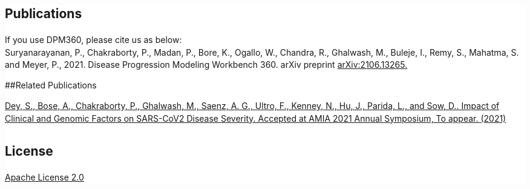 ## Publications
If you use DPM360, please cite us as below:
<br />
Suryanarayanan, P., Chakraborty, P., Madan, P., Bore, K., Ogallo, W., Chandra, R., Ghalwash, M., Buleje, I., Remy, S., Mahatma, S. and Meyer, P., 2021. Disease Progression Modeling Workbench 360. arXiv preprint <a href="https://arxiv.org/abs/2106.13265">arXiv:2106.13265.</a>

##Related Publications


<a href="https://www.medrxiv.org/content/10.1101/2021.03.15.21253549v1">
Dey, S., Bose, A., Chakraborty, P., Ghalwash, M., Saenz, A. G., Ultro, F., Kenney, N., Hu, J., Parida, L., and Sow, D.. Impact of Clinical and Genomic Factors on SARS-CoV2 Disease Severity. 
Accepted at AMIA 2021 Annual Symposium, To appear. (2021)
</a>

## License
[Apache License 2.0](https://github.com/BiomedSciAI/DPM360/LICENSE.txt)
